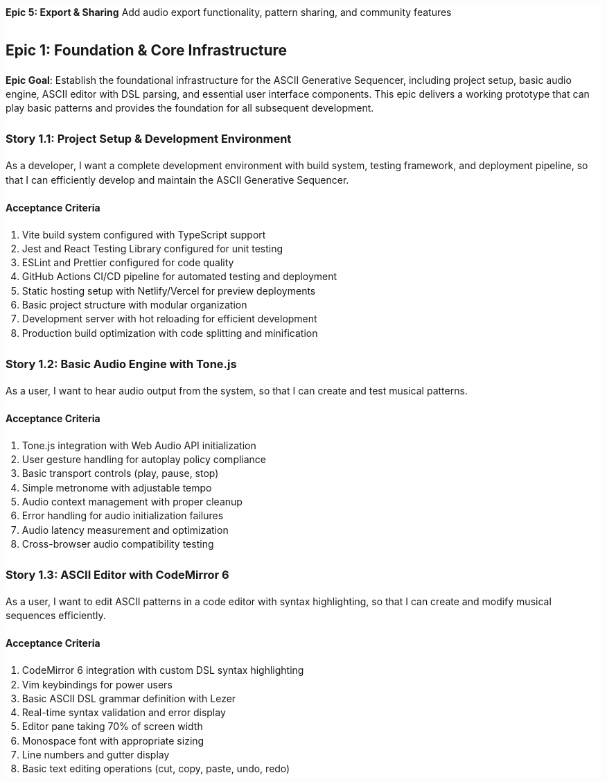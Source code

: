 **Epic 5: Export & Sharing**
Add audio export functionality, pattern sharing, and community features

## Epic 1: Foundation & Core Infrastructure

**Epic Goal**: Establish the foundational infrastructure for the ASCII Generative Sequencer, including project setup, basic audio engine, ASCII editor with DSL parsing, and essential user interface components. This epic delivers a working prototype that can play basic patterns and provides the foundation for all subsequent development.

### Story 1.1: Project Setup & Development Environment

As a developer,
I want a complete development environment with build system, testing framework, and deployment pipeline,
so that I can efficiently develop and maintain the ASCII Generative Sequencer.

#### Acceptance Criteria
1. Vite build system configured with TypeScript support
2. Jest and React Testing Library configured for unit testing
3. ESLint and Prettier configured for code quality
4. GitHub Actions CI/CD pipeline for automated testing and deployment
5. Static hosting setup with Netlify/Vercel for preview deployments
6. Basic project structure with modular organization
7. Development server with hot reloading for efficient development
8. Production build optimization with code splitting and minification

### Story 1.2: Basic Audio Engine with Tone.js

As a user,
I want to hear audio output from the system,
so that I can create and test musical patterns.

#### Acceptance Criteria
1. Tone.js integration with Web Audio API initialization
2. User gesture handling for autoplay policy compliance
3. Basic transport controls (play, pause, stop)
4. Simple metronome with adjustable tempo
5. Audio context management with proper cleanup
6. Error handling for audio initialization failures
7. Audio latency measurement and optimization
8. Cross-browser audio compatibility testing

### Story 1.3: ASCII Editor with CodeMirror 6

As a user,
I want to edit ASCII patterns in a code editor with syntax highlighting,
so that I can create and modify musical sequences efficiently.

#### Acceptance Criteria
1. CodeMirror 6 integration with custom DSL syntax highlighting
2. Vim keybindings for power users
3. Basic ASCII DSL grammar definition with Lezer
4. Real-time syntax validation and error display
5. Editor pane taking 70% of screen width
6. Monospace font with appropriate sizing
7. Line numbers and gutter display
8. Basic text editing operations (cut, copy, paste, undo, redo)
